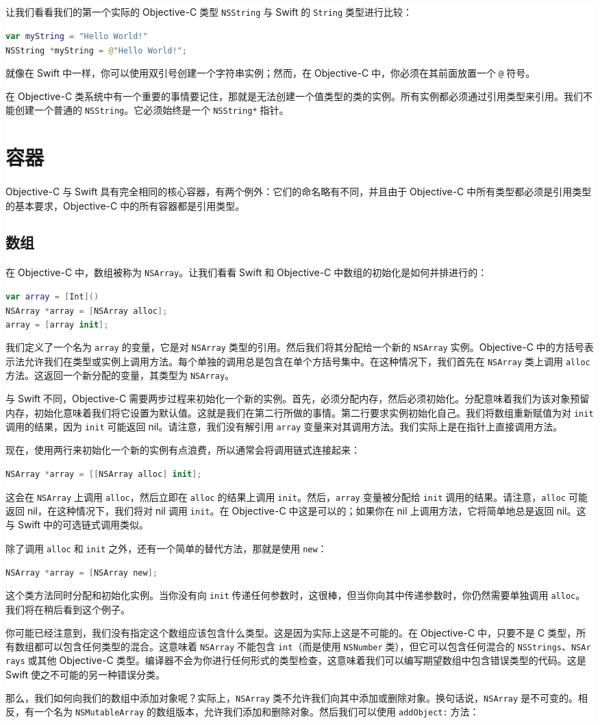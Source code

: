 让我们看看我们的第一个实际的 Objective-C 类型 `NSString` 与 Swift 的 `String` 类型进行比较：

```swift
var myString = "Hello World!"
NSString *myString = @"Hello World!";
```

就像在 Swift 中一样，你可以使用双引号创建一个字符串实例；然而，在 Objective-C 中，你必须在其前面放置一个 `@` 符号。

在 Objective-C 类系统中有一个重要的事情要记住，那就是无法创建一个值类型的类的实例。所有实例都必须通过引用类型来引用。我们不能创建一个普通的 `NSString`。它必须始终是一个 `NSString*` 指针。

# 容器

Objective-C 与 Swift 具有完全相同的核心容器，有两个例外：它们的命名略有不同，并且由于 Objective-C 中所有类型都必须是引用类型的基本要求，Objective-C 中的所有容器都是引用类型。

## 数组

在 Objective-C 中，数组被称为 `NSArray`。让我们看看 Swift 和 Objective-C 中数组的初始化是如何并排进行的：

```swift
var array = [Int]()
NSArray *array = [NSArray alloc];
array = [array init];
```

我们定义了一个名为 `array` 的变量，它是对 `NSArray` 类型的引用。然后我们将其分配给一个新的 `NSArray` 实例。Objective-C 中的方括号表示法允许我们在类型或实例上调用方法。每个单独的调用总是包含在单个方括号集中。在这种情况下，我们首先在 `NSArray` 类上调用 `alloc` 方法。这返回一个新分配的变量，其类型为 `NSArray`。

与 Swift 不同，Objective-C 需要两步过程来初始化一个新的实例。首先，必须分配内存，然后必须初始化。分配意味着我们为该对象预留内存，初始化意味着我们将它设置为默认值。这就是我们在第二行所做的事情。第二行要求实例初始化自己。我们将数组重新赋值为对 `init` 调用的结果，因为 `init` 可能返回 nil。请注意，我们没有解引用 `array` 变量来对其调用方法。我们实际上是在指针上直接调用方法。

现在，使用两行来初始化一个新的实例有点浪费，所以通常会将调用链式连接起来：

```swift
NSArray *array = [[NSArray alloc] init];
```

这会在 `NSArray` 上调用 `alloc`，然后立即在 `alloc` 的结果上调用 `init`。然后，`array` 变量被分配给 `init` 调用的结果。请注意，`alloc` 可能返回 nil，在这种情况下，我们将对 nil 调用 `init`。在 Objective-C 中这是可以的；如果你在 nil 上调用方法，它将简单地总是返回 nil。这与 Swift 中的可选链式调用类似。

除了调用 `alloc` 和 `init` 之外，还有一个简单的替代方法，那就是使用 `new`：

```swift
NSArray *array = [NSArray new];
```

这个类方法同时分配和初始化实例。当你没有向 `init` 传递任何参数时，这很棒，但当你向其中传递参数时，你仍然需要单独调用 `alloc`。我们将在稍后看到这个例子。

你可能已经注意到，我们没有指定这个数组应该包含什么类型。这是因为实际上这是不可能的。在 Objective-C 中，只要不是 C 类型，所有数组都可以包含任何类型的混合。这意味着 `NSArray` 不能包含 `int`（而是使用 `NSNumber` 类），但它可以包含任何混合的 `NSStrings`、`NSArrays` 或其他 Objective-C 类型。编译器不会为你进行任何形式的类型检查，这意味着我们可以编写期望数组中包含错误类型的代码。这是 Swift 使之不可能的另一种错误分类。

那么，我们如何向我们的数组中添加对象呢？实际上，`NSArray` 类不允许我们向其中添加或删除对象。换句话说，`NSArray` 是不可变的。相反，有一个名为 `NSMutableArray` 的数组版本，允许我们添加和删除对象。然后我们可以使用 `addObject:` 方法：
